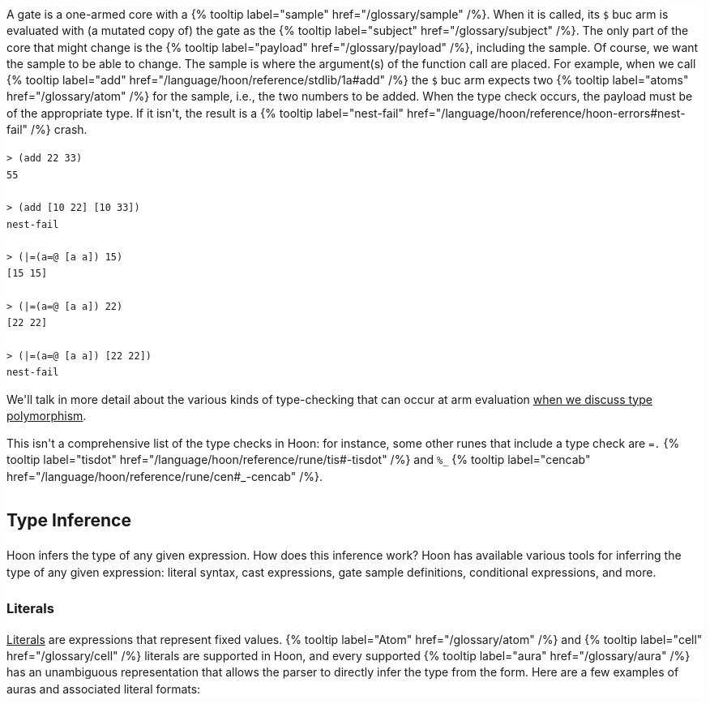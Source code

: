 A gate is a one-armed core with a {% tooltip label="sample"
href="/glossary/sample" /%}.  When it is called, its `$` buc arm is
evaluated with (a mutated copy of) the gate as the {% tooltip
label="subject" href="/glossary/subject" /%}. The only part of the core
that might change is the {% tooltip label="payload"
href="/glossary/payload" /%}, including the sample. Of course, we want
the sample to be able to change.  The sample is where the argument(s) of
the function call are placed.  For example, when we call {% tooltip
label="add" href="/language/hoon/reference/stdlib/1a#add" /%} the `$`
buc arm expects two {% tooltip label="atoms" href="/glossary/atom" /%}
for the sample, i.e., the two numbers to be added.  When the type check
occurs, the payload must be of the appropriate type.  If it isn't, the
result is a {% tooltip label="nest-fail"
href="/language/hoon/reference/hoon-errors#nest-fail" /%} crash.

```hoon
> (add 22 33)
55

> (add [10 22] [10 33])
nest-fail

> (|=(a=@ [a a]) 15)
[15 15]

> (|=(a=@ [a a]) 22)
[22 22]

> (|=(a=@ [a a]) [22 22])
nest-fail
```

We'll talk in more detail about the various kinds of type-checking that
can occur at arm evaluation [when we discuss type
polymorphism](/courses/hoon-school/R-metals).

This isn't a comprehensive list of the type checks in Hoon:  for
instance, some other runes that include a type check are `=.` {% tooltip
label="tisdot" href="/language/hoon/reference/rune/tis#-tisdot" /%} and
`%_` {% tooltip label="cencab"
href="/language/hoon/reference/rune/cen#_-cencab" /%}.


##  Type Inference

Hoon infers the type of any given expression.  How does this inference
work?  Hoon has available various tools for inferring the type of any
given expression:  literal syntax, cast expressions, gate sample
definitions, conditional expressions, and more.

### Literals

[Literals](https://en.wikipedia.org/wiki/Literal_%28computer_programming%29)
are expressions that represent fixed values.  {% tooltip label="Atom"
href="/glossary/atom" /%} and {% tooltip label="cell"
href="/glossary/cell" /%} literals are supported in Hoon, and every
supported {% tooltip label="aura" href="/glossary/aura" /%} has an
unambiguous representation that allows the parser to directly infer the
type from the form.  Here are a few examples of auras and associated
literal formats:
